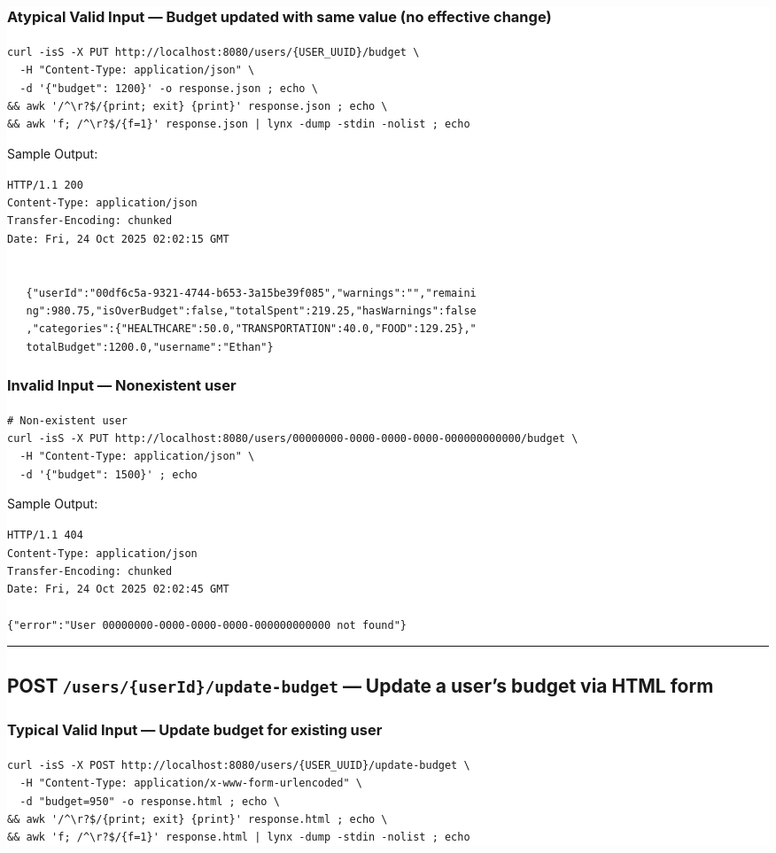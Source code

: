 ### Atypical Valid Input — Budget updated with same value (no effective change)
```
curl -isS -X PUT http://localhost:8080/users/{USER_UUID}/budget \
  -H "Content-Type: application/json" \
  -d '{"budget": 1200}' -o response.json ; echo \
&& awk '/^\r?$/{print; exit} {print}' response.json ; echo \
&& awk 'f; /^\r?$/{f=1}' response.json | lynx -dump -stdin -nolist ; echo
```

Sample Output:
```
HTTP/1.1 200 
Content-Type: application/json
Transfer-Encoding: chunked
Date: Fri, 24 Oct 2025 02:02:15 GMT


   {"userId":"00df6c5a-9321-4744-b653-3a15be39f085","warnings":"","remaini
   ng":980.75,"isOverBudget":false,"totalSpent":219.25,"hasWarnings":false
   ,"categories":{"HEALTHCARE":50.0,"TRANSPORTATION":40.0,"FOOD":129.25},"
   totalBudget":1200.0,"username":"Ethan"}
```

### Invalid Input — Nonexistent user
```
# Non-existent user
curl -isS -X PUT http://localhost:8080/users/00000000-0000-0000-0000-000000000000/budget \
  -H "Content-Type: application/json" \
  -d '{"budget": 1500}' ; echo
```

Sample Output:
```
HTTP/1.1 404 
Content-Type: application/json
Transfer-Encoding: chunked
Date: Fri, 24 Oct 2025 02:02:45 GMT

{"error":"User 00000000-0000-0000-0000-000000000000 not found"}
```

---

## POST `/users/{userId}/update-budget` — Update a user’s budget via HTML form

### Typical Valid Input — Update budget for existing user
```
curl -isS -X POST http://localhost:8080/users/{USER_UUID}/update-budget \
  -H "Content-Type: application/x-www-form-urlencoded" \
  -d "budget=950" -o response.html ; echo \
&& awk '/^\r?$/{print; exit} {print}' response.html ; echo \
&& awk 'f; /^\r?$/{f=1}' response.html | lynx -dump -stdin -nolist ; echo
```
